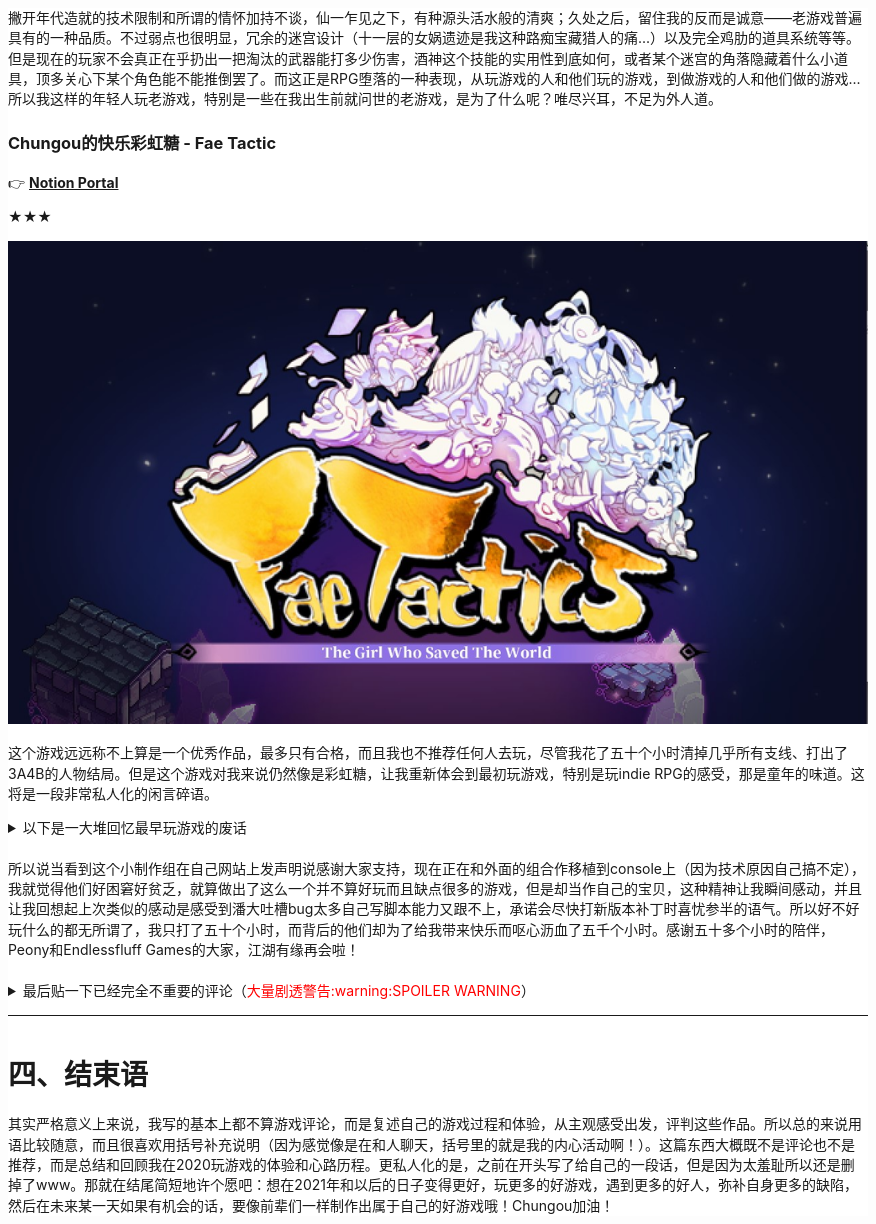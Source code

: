 撇开年代造就的技术限制和所谓的情怀加持不谈，仙一乍见之下，有种源头活水般的清爽；久处之后，留住我的反而是诚意——老游戏普遍具有的一种品质。不过弱点也很明显，冗余的迷宫设计（十一层的女娲遗迹是我这种路痴宝藏猎人的痛...）以及完全鸡肋的道具系统等等。但是现在的玩家不会真正在乎扔出一把淘汰的武器能打多少伤害，酒神这个技能的实用性到底如何，或者某个迷宫的角落隐藏着什么小道具，顶多关心下某个角色能不能推倒罢了。而这正是RPG堕落的一种表现，从玩游戏的人和他们玩的游戏，到做游戏的人和他们做的游戏...所以我这样的年轻人玩老游戏，特别是一些在我出生前就问世的老游戏，是为了什么呢？唯尽兴耳，不足为外人道。

### **Chungou的快乐彩虹糖 - Fae Tactic**

:point_right: **[Notion Portal](https://www.notion.so/Fae-Tactics-48704040ce6547dba60d8ac6dc1286e5)**

★★★

![Fae Tactic](Fae-Tactic.jpg "Fae-Tactic")

这个游戏远远称不上算是一个优秀作品，最多只有合格，而且我也不推荐任何人去玩，尽管我花了五十个小时清掉几乎所有支线、打出了3A4B的人物结局。但是这个游戏对我来说仍然像是彩虹糖，让我重新体会到最初玩游戏，特别是玩indie RPG的感受，那是童年的味道。这将是一段非常私人化的闲言碎语。
<details><summary>以下是一大堆回忆最早玩游戏的废话</summary></details>
<br />
所以说当看到这个小制作组在自己网站上发声明说感谢大家支持，现在正在和外面的组合作移植到console上（因为技术原因自己搞不定），我就觉得他们好困窘好贫乏，就算做出了这么一个并不算好玩而且缺点很多的游戏，但是却当作自己的宝贝，这种精神让我瞬间感动，并且让我回想起上次类似的感动是感受到潘大吐槽bug太多自己写脚本能力又跟不上，承诺会尽快打新版本补丁时喜忧参半的语气。所以好不好玩什么的都无所谓了，我只打了五十个小时，而背后的他们却为了给我带来快乐而呕心沥血了五千个小时。感谢五十多个小时的陪伴，Peony和Endlessfluff Games的大家，江湖有缘再会啦！
<br /><br />
<details><summary>最后贴一下已经完全不重要的评论（<span style="color:red">大量剧透警告:warning:SPOILER WARNING</span>）</summary></details>

---

# 四、结束语

其实严格意义上来说，我写的基本上都不算游戏评论，而是复述自己的游戏过程和体验，从主观感受出发，评判这些作品。所以总的来说用语比较随意，而且很喜欢用括号补充说明（因为感觉像是在和人聊天，括号里的就是我的内心活动啊！）。这篇东西大概既不是评论也不是推荐，而是总结和回顾我在2020玩游戏的体验和心路历程。更私人化的是，之前在开头写了给自己的一段话，但是因为太羞耻所以还是删掉了www。那就在结尾简短地许个愿吧：想在2021年和以后的日子变得更好，玩更多的好游戏，遇到更多的好人，弥补自身更多的缺陷，然后在未来某一天如果有机会的话，要像前辈们一样制作出属于自己的好游戏哦！Chungou加油！